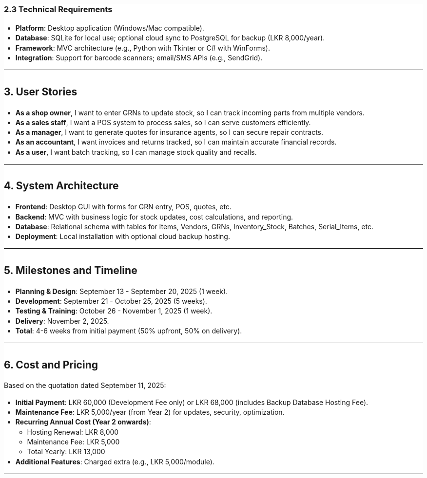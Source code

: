 ### 2.3 Technical Requirements
- **Platform**: Desktop application (Windows/Mac compatible).
- **Database**: SQLite for local use; optional cloud sync to PostgreSQL for backup (LKR 8,000/year).
- **Framework**: MVC architecture (e.g., Python with Tkinter or C# with WinForms).
- **Integration**: Support for barcode scanners; email/SMS APIs (e.g., SendGrid).

---

## 3. User Stories

- **As a shop owner**, I want to enter GRNs to update stock, so I can track incoming parts from multiple vendors.
- **As a sales staff**, I want a POS system to process sales, so I can serve customers efficiently.
- **As a manager**, I want to generate quotes for insurance agents, so I can secure repair contracts.
- **As an accountant**, I want invoices and returns tracked, so I can maintain accurate financial records.
- **As a user**, I want batch tracking, so I can manage stock quality and recalls.

---

## 4. System Architecture

- **Frontend**: Desktop GUI with forms for GRN entry, POS, quotes, etc.
- **Backend**: MVC with business logic for stock updates, cost calculations, and reporting.
- **Database**: Relational schema with tables for Items, Vendors, GRNs, Inventory_Stock, Batches, Serial_Items, etc.
- **Deployment**: Local installation with optional cloud backup hosting.

---

## 5. Milestones and Timeline
- **Planning & Design**: September 13 - September 20, 2025 (1 week).
- **Development**: September 21 - October 25, 2025 (5 weeks).
- **Testing & Training**: October 26 - November 1, 2025 (1 week).
- **Delivery**: November 2, 2025.
- **Total**: 4-6 weeks from initial payment (50% upfront, 50% on delivery).

---

## 6. Cost and Pricing
Based on the quotation dated September 11, 2025:
- **Initial Payment**: LKR 60,000 (Development Fee only) or LKR 68,000 (includes Backup Database Hosting Fee).
- **Maintenance Fee**: LKR 5,000/year (from Year 2) for updates, security, optimization.
- **Recurring Annual Cost (Year 2 onwards)**:
  - Hosting Renewal: LKR 8,000
  - Maintenance Fee: LKR 5,000
  - Total Yearly: LKR 13,000
- **Additional Features**: Charged extra (e.g., LKR 5,000/module).

---